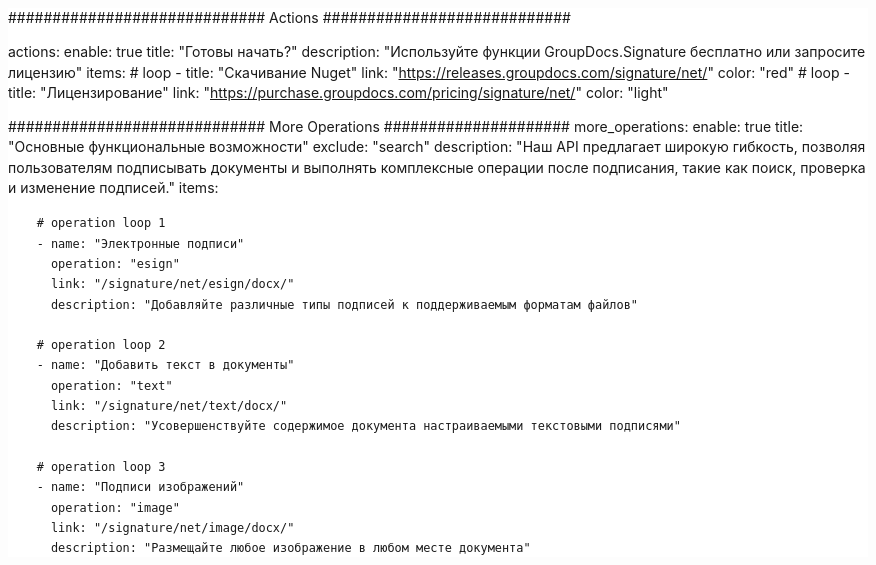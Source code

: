 
            


############################# Actions ############################

actions:
  enable: true
  title: "Готовы начать?"
  description: "Используйте функции GroupDocs.Signature бесплатно или запросите лицензию"
  items:
    #  loop
    - title: "Скачивание Nuget"
      link: "https://releases.groupdocs.com/signature/net/"
      color: "red"
        #  loop
    - title: "Лицензирование"
      link: "https://purchase.groupdocs.com/pricing/signature/net/"
      color: "light"


############################# More Operations #####################
more_operations:
    enable: true
    title: "Основные функциональные возможности"
    exclude: "search"
    description: "Наш API предлагает широкую гибкость, позволяя пользователям подписывать документы и выполнять комплексные операции после подписания, такие как поиск, проверка и изменение подписей."
    items: 
          
        # operation loop 1
        - name: "Электронные подписи"
          operation: "esign"
          link: "/signature/net/esign/docx/"
          description: "Добавляйте различные типы подписей к поддерживаемым форматам файлов"

        # operation loop 2
        - name: "Добавить текст в документы"
          operation: "text"
          link: "/signature/net/text/docx/"
          description: "Усовершенствуйте содержимое документа настраиваемыми текстовыми подписями"

        # operation loop 3
        - name: "Подписи изображений"
          operation: "image"
          link: "/signature/net/image/docx/"
          description: "Размещайте любое изображение в любом месте документа"
